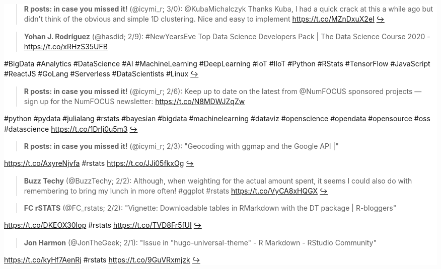 


> **R posts: in case you missed it!** (@icymi_r; 3/0): @KubaMichalczyk Thanks Kuba, I had a quick crack at this a while ago but didn't think of the obvious and simple 1D clustering. Nice and easy to implement https://t.co/MZnDxuX2eI  [&#8618;](https://twitter.com/dataandme/status/1211735946552582144)




> **Yohan J. Rodríguez** (@hasdid; 2/9): #NewYearsEve Top Data Science Developers Pack | The Data Science Course 2020 - https://t.co/xRHzS35UFB 
>
#BigData #Analytics #DataScience #AI #MachineLearning #DeepLearning #IoT #IIoT #Python #RStats #TensorFlow #JavaScript #ReactJS #GoLang #Serverless #DataScientists  #Linux  [&#8618;](https://twitter.com/dataandme/status/1211762481913221120)




> **R posts: in case you missed it!** (@icymi_r; 2/6): Keep up to date on the latest from @NumFOCUS sponsored projects — sign up for the NumFOCUS newsletter: https://t.co/N8MDWJZqZw
>
#python #pydata #julialang #rstats #bayesian #bigdata #machinelearning #dataviz #openscience #opendata #opensource #oss #datascience https://t.co/1DrIj0u5m3  [&#8618;](https://twitter.com/dataandme/status/1211731250404364288)




> **R posts: in case you missed it!** (@icymi_r; 2/3): "Geocoding with ggmap and the Google API |"
>
https://t.co/AxyreNjvfa
 #rstats https://t.co/JJi05fkxOg  [&#8618;](https://twitter.com/dataandme/status/1211764161929240578)




> **Buzz Techy** (@BuzzTechy; 2/2): Although, when weighting for the actual amount spent, it seems I could also do with remembering to bring my lunch in more often! #ggplot #rstats https://t.co/VyCA8xHQGX  [&#8618;](https://twitter.com/dataandme/status/1211770909020827651)




> **FC rSTATS** (@FC_rstats; 2/2): "Vignette: Downloadable tables in RMarkdown with the DT package | R-bloggers"
>
https://t.co/DKEOX30Iop
 #rstats https://t.co/TVD8Fr5fUI  [&#8618;](https://twitter.com/dataandme/status/1211769154602176512)




> **Jon Harmon** (@JonTheGeek; 2/1): "Issue in "hugo-universal-theme" - R Markdown - RStudio Community"
>
https://t.co/kyHf7AenRj
 #rstats https://t.co/9GuVRxmjzk  [&#8618;](https://twitter.com/dataandme/status/1211769571180531718)
